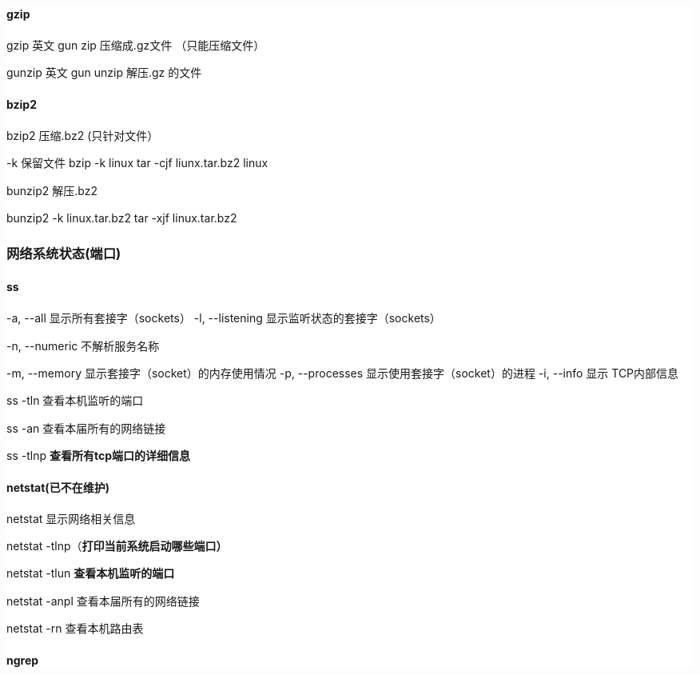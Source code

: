 
#### gzip
gzip      英文 gun zip   压缩成.gz文件    （只能压缩文件）


gunzip   英文  gun  unzip         解压.gz 的文件

#### bzip2 

bzip2              压缩.bz2        (只针对文件）


-k    保留文件
bzip -k  linux
tar   -cjf  liunx.tar.bz2  linux


bunzip2      解压.bz2

bunzip2 -k linux.tar.bz2
tar   -xjf    linux.tar.bz2





### 网络系统状态(端口)

#### ss

-a, --all       显示所有套接字（sockets）
-l, --listening 显示监听状态的套接字（sockets）

-n, --numeric   不解析服务名称

-m, --memory    显示套接字（socket）的内存使用情况
-p, --processes 显示使用套接字（socket）的进程
-i, --info      显示 TCP内部信息

ss -tln 查看本机监听的端口

ss -an      查看本届所有的网络链接

ss -tlnp   **查看所有tcp端口的详细信息**

#### netstat(已不在维护)

netstat            显示网络相关信息 

netstat -tlnp（**打印当前系统启动哪些端口）**

netstat -tlun    **查看本机监听的端口**

netstat -anpl     查看本届所有的网络链接

netstat  -rn     查看本机路由表



#### ngrep



